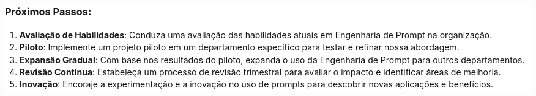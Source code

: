 ### Próximos Passos:

1. **Avaliação de Habilidades**: Conduza uma avaliação das habilidades atuais em Engenharia de Prompt na organização.
2. **Piloto**: Implemente um projeto piloto em um departamento específico para testar e refinar nossa abordagem.
3. **Expansão Gradual**: Com base nos resultados do piloto, expanda o uso da Engenharia de Prompt para outros departamentos.
4. **Revisão Contínua**: Estabeleça um processo de revisão trimestral para avaliar o impacto e identificar áreas de melhoria.
5. **Inovação**: Encoraje a experimentação e a inovação no uso de prompts para descobrir novas aplicações e benefícios.
